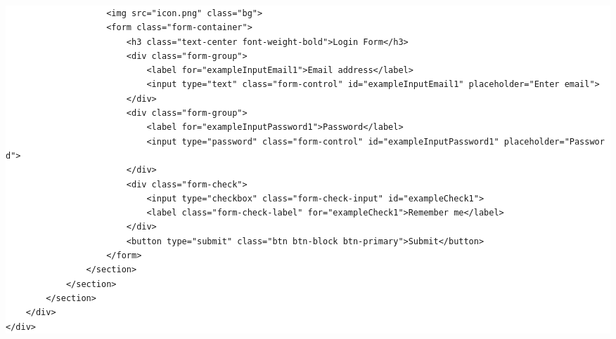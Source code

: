                         <img src="icon.png" class="bg">
                        <form class="form-container">
                            <h3 class="text-center font-weight-bold">Login Form</h3>
                            <div class="form-group">
                                <label for="exampleInputEmail1">Email address</label>
                                <input type="text" class="form-control" id="exampleInputEmail1" placeholder="Enter email">
                            </div>
                            <div class="form-group">
                                <label for="exampleInputPassword1">Password</label>
                                <input type="password" class="form-control" id="exampleInputPassword1" placeholder="Password">
                            </div>
                            <div class="form-check">
                                <input type="checkbox" class="form-check-input" id="exampleCheck1">
                                <label class="form-check-label" for="exampleCheck1">Remember me</label>
                            </div>
                            <button type="submit" class="btn btn-block btn-primary">Submit</button>
                        </form>
                    </section>
                </section>
            </section>
        </div>
    </div>
  </body>
</html>
